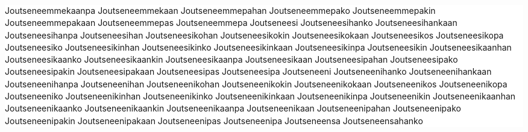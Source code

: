 Joutseneemmekaanpa
Joutseneemmekaan
Joutseneemmepahan
Joutseneemmepako
Joutseneemmepakin
Joutseneemmepakaan
Joutseneemmepas
Joutseneemmepa
Joutseneesi
Joutseneesihanko
Joutseneesihankaan
Joutseneesihanpa
Joutseneesihan
Joutseneesikohan
Joutseneesikokin
Joutseneesikokaan
Joutseneesikos
Joutseneesikopa
Joutseneesiko
Joutseneesikinhan
Joutseneesikinko
Joutseneesikinkaan
Joutseneesikinpa
Joutseneesikin
Joutseneesikaanhan
Joutseneesikaanko
Joutseneesikaankin
Joutseneesikaanpa
Joutseneesikaan
Joutseneesipahan
Joutseneesipako
Joutseneesipakin
Joutseneesipakaan
Joutseneesipas
Joutseneesipa
Joutseneeni
Joutseneenihanko
Joutseneenihankaan
Joutseneenihanpa
Joutseneenihan
Joutseneenikohan
Joutseneenikokin
Joutseneenikokaan
Joutseneenikos
Joutseneenikopa
Joutseneeniko
Joutseneenikinhan
Joutseneenikinko
Joutseneenikinkaan
Joutseneenikinpa
Joutseneenikin
Joutseneenikaanhan
Joutseneenikaanko
Joutseneenikaankin
Joutseneenikaanpa
Joutseneenikaan
Joutseneenipahan
Joutseneenipako
Joutseneenipakin
Joutseneenipakaan
Joutseneenipas
Joutseneenipa
Joutseneensa
Joutseneensahanko